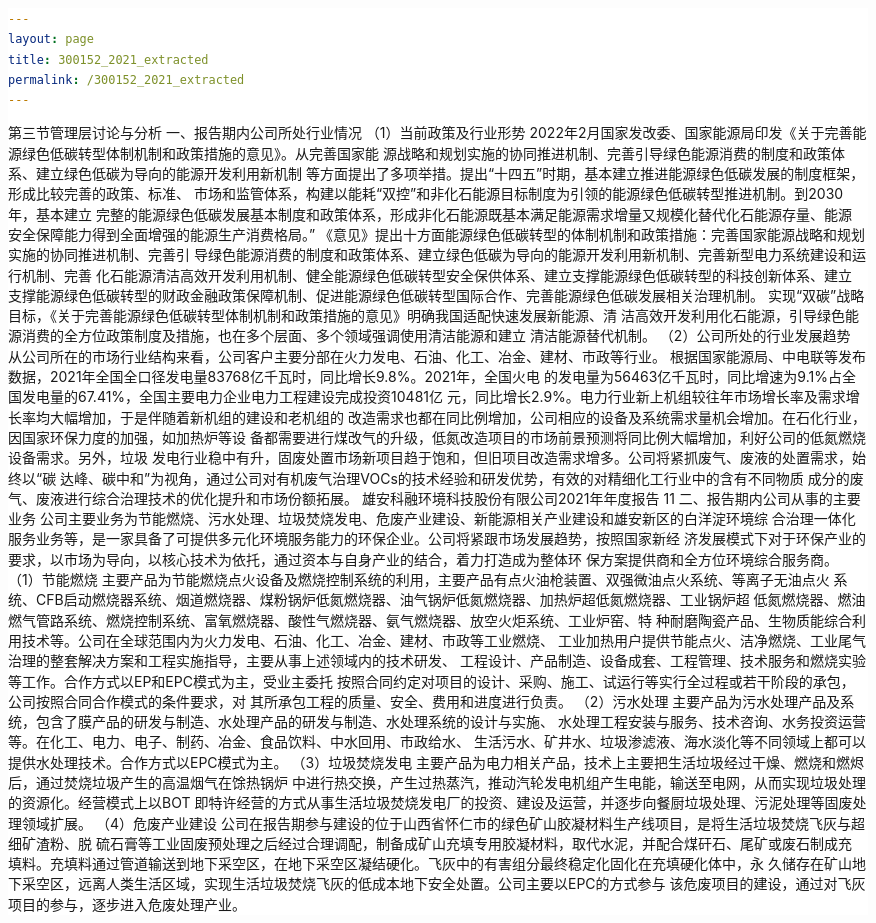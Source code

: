 ```yaml
---
layout: page
title: 300152_2021_extracted
permalink: /300152_2021_extracted
---
```


第三节管理层讨论与分析
一、报告期内公司所处行业情况
（1）当前政策及行业形势
2022年2月国家发改委、国家能源局印发《关于完善能源绿色低碳转型体制机制和政策措施的意见》。从完善国家能
源战略和规划实施的协同推进机制、完善引导绿色能源消费的制度和政策体系、建立绿色低碳为导向的能源开发利用新机制
等方面提出了多项举措。提出“十四五”时期，基本建立推进能源绿色低碳发展的制度框架，形成比较完善的政策、标准、
市场和监管体系，构建以能耗“双控”和非化石能源目标制度为引领的能源绿色低碳转型推进机制。到2030年，基本建立
完整的能源绿色低碳发展基本制度和政策体系，形成非化石能源既基本满足能源需求增量又规模化替代化石能源存量、能源
安全保障能力得到全面增强的能源生产消费格局。”
《意见》提出十方面能源绿色低碳转型的体制机制和政策措施：完善国家能源战略和规划实施的协同推进机制、完善引
导绿色能源消费的制度和政策体系、建立绿色低碳为导向的能源开发利用新机制、完善新型电力系统建设和运行机制、完善
化石能源清洁高效开发利用机制、健全能源绿色低碳转型安全保供体系、建立支撑能源绿色低碳转型的科技创新体系、建立
支撑能源绿色低碳转型的财政金融政策保障机制、促进能源绿色低碳转型国际合作、完善能源绿色低碳发展相关治理机制。
实现“双碳”战略目标，《关于完善能源绿色低碳转型体制机制和政策措施的意见》明确我国适配快速发展新能源、清
洁高效开发利用化石能源，引导绿色能源消费的全方位政策制度及措施，也在多个层面、多个领域强调使用清洁能源和建立
清洁能源替代机制。
（2）公司所处的行业发展趋势
从公司所在的市场行业结构来看，公司客户主要分部在火力发电、石油、化工、冶金、建材、市政等行业。
根据国家能源局、中电联等发布数据，2021年全国全口径发电量83768亿千瓦时，同比增长9.8%。2021年，全国火电
的发电量为56463亿千瓦时，同比增速为9.1%占全国发电量的67.41%，全国主要电力企业电力工程建设完成投资10481亿
元，同比增长2.9%。电力行业新上机组较往年市场增长率及需求增长率均大幅增加，于是伴随着新机组的建设和老机组的
改造需求也都在同比例增加，公司相应的设备及系统需求量机会增加。在石化行业，因国家环保力度的加强，如加热炉等设
备都需要进行煤改气的升级，低氮改造项目的市场前景预测将同比例大幅增加，利好公司的低氮燃烧设备需求。另外，垃圾
发电行业稳中有升，固废处置市场新项目趋于饱和，但旧项目改造需求增多。公司将紧抓废气、废液的处置需求，始终以“碳
达峰、碳中和”为视角，通过公司对有机废气治理VOCs的技术经验和研发优势，有效的对精细化工行业中的含有不同物质
成分的废气、废液进行综合治理技术的优化提升和市场份额拓展。
雄安科融环境科技股份有限公司2021年年度报告
11
二、报告期内公司从事的主要业务
公司主要业务为节能燃烧、污水处理、垃圾焚烧发电、危废产业建设、新能源相关产业建设和雄安新区的白洋淀环境综
合治理一体化服务业务等，是一家具备了可提供多元化环境服务能力的环保企业。公司将紧跟市场发展趋势，按照国家新经
济发展模式下对于环保产业的要求，以市场为导向，以核心技术为依托，通过资本与自身产业的结合，着力打造成为整体环
保方案提供商和全方位环境综合服务商。
（1）节能燃烧
主要产品为节能燃烧点火设备及燃烧控制系统的利用，主要产品有点火油枪装置、双强微油点火系统、等离子无油点火
系统、CFB启动燃烧器系统、烟道燃烧器、煤粉锅炉低氮燃烧器、油气锅炉低氮燃烧器、加热炉超低氮燃烧器、工业锅炉超
低氮燃烧器、燃油燃气管路系统、燃烧控制系统、富氧燃烧器、酸性气燃烧器、氨气燃烧器、放空火炬系统、工业炉窑、特
种耐磨陶瓷产品、生物质能综合利用技术等。公司在全球范围内为火力发电、石油、化工、冶金、建材、市政等工业燃烧、
工业加热用户提供节能点火、洁净燃烧、工业尾气治理的整套解决方案和工程实施指导，主要从事上述领域内的技术研发、
工程设计、产品制造、设备成套、工程管理、技术服务和燃烧实验等工作。合作方式以EP和EPC模式为主，受业主委托
按照合同约定对项目的设计、采购、施工、试运行等实行全过程或若干阶段的承包，公司按照合同合作模式的条件要求，对
其所承包工程的质量、安全、费用和进度进行负责。
（2）污水处理
主要产品为污水处理产品及系统，包含了膜产品的研发与制造、水处理产品的研发与制造、水处理系统的设计与实施、
水处理工程安装与服务、技术咨询、水务投资运营等。在化工、电力、电子、制药、冶金、食品饮料、中水回用、市政给水、
生活污水、矿井水、垃圾渗滤液、海水淡化等不同领域上都可以提供水处理技术。合作方式以EPC模式为主。
（3）垃圾焚烧发电
主要产品为电力相关产品，技术上主要把生活垃圾经过干燥、燃烧和燃烬后，通过焚烧垃圾产生的高温烟气在馀热锅炉
中进行热交换，产生过热蒸汽，推动汽轮发电机组产生电能，输送至电网，从而实现垃圾处理的资源化。经营模式上以BOT
即特许经营的方式从事生活垃圾焚烧发电厂的投资、建设及运营，并逐步向餐厨垃圾处理、污泥处理等固废处理领域扩展。
（4）危废产业建设
公司在报告期参与建设的位于山西省怀仁市的绿色矿山胶凝材料生产线项目，是将生活垃圾焚烧飞灰与超细矿渣粉、脱
硫石膏等工业固废预处理之后经过合理调配，制备成矿山充填专用胶凝材料，取代水泥，并配合煤矸石、尾矿或废石制成充
填料。充填料通过管道输送到地下采空区，在地下采空区凝结硬化。飞灰中的有害组分最终稳定化固化在充填硬化体中，永
久储存在矿山地下采空区，远离人类生活区域，实现生活垃圾焚烧飞灰的低成本地下安全处置。公司主要以EPC的方式参与
该危废项目的建设，通过对飞灰项目的参与，逐步进入危废处理产业。